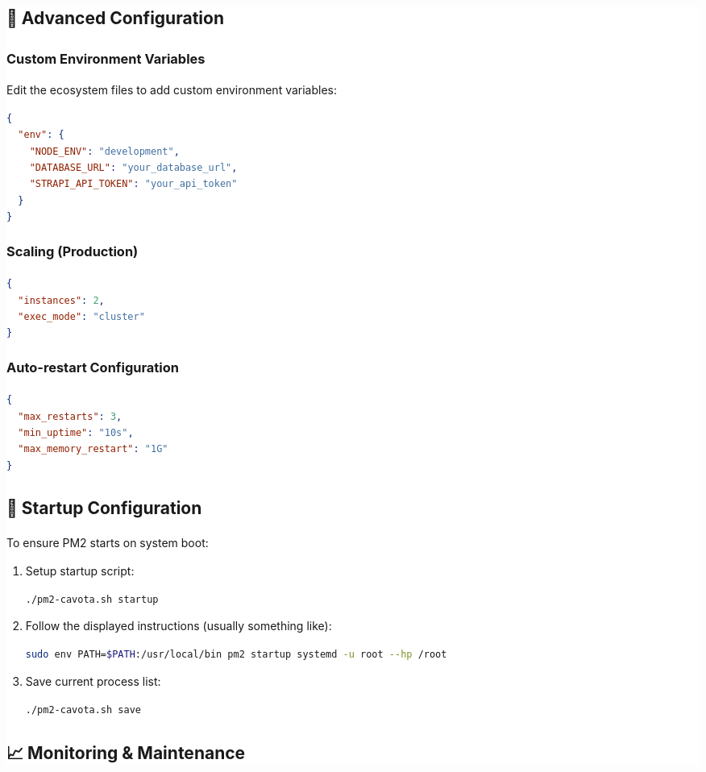 ## 🔧 Advanced Configuration

### Custom Environment Variables
Edit the ecosystem files to add custom environment variables:

```json
{
  "env": {
    "NODE_ENV": "development",
    "DATABASE_URL": "your_database_url",
    "STRAPI_API_TOKEN": "your_api_token"
  }
}
```

### Scaling (Production)
```json
{
  "instances": 2,
  "exec_mode": "cluster"
}
```

### Auto-restart Configuration
```json
{
  "max_restarts": 3,
  "min_uptime": "10s",
  "max_memory_restart": "1G"
}
```

## 🚀 Startup Configuration

To ensure PM2 starts on system boot:

1. Setup startup script:
   ```bash
   ./pm2-cavota.sh startup
   ```

2. Follow the displayed instructions (usually something like):
   ```bash
   sudo env PATH=$PATH:/usr/local/bin pm2 startup systemd -u root --hp /root
   ```

3. Save current process list:
   ```bash
   ./pm2-cavota.sh save
   ```

## 📈 Monitoring & Maintenance
